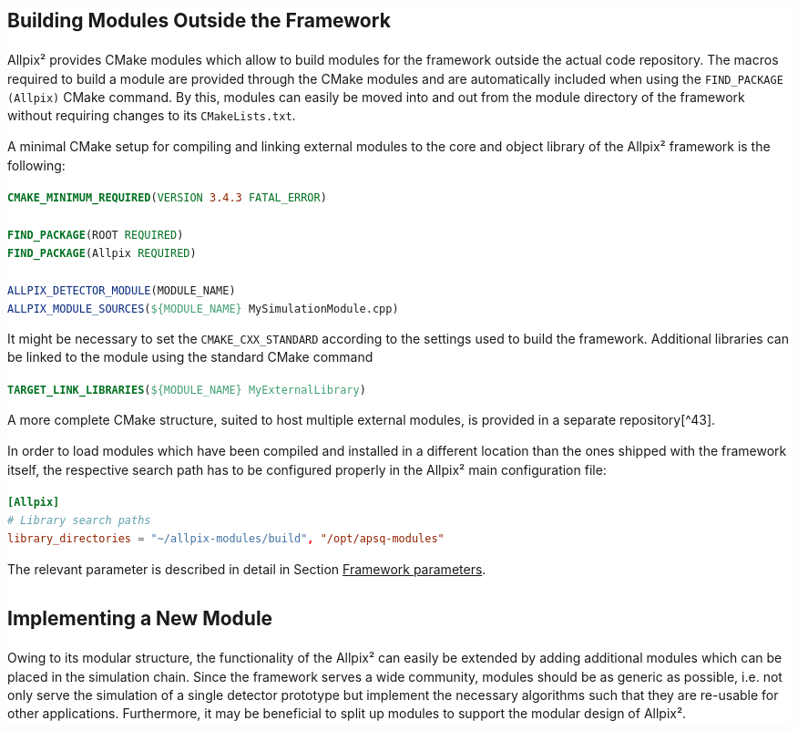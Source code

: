 Building Modules Outside the Framework
--------------------------------------

Allpix² provides CMake modules which allow to build modules for the
framework outside the actual code repository. The macros required to
build a module are provided through the CMake modules and are
automatically included when using the `FIND_PACKAGE(Allpix)` CMake
command. By this, modules can easily be moved into and out from the
module directory of the framework without requiring changes to its
`CMakeLists.txt`.

A minimal CMake setup for compiling and linking external modules to the
core and object library of the Allpix² framework is the following:

```cmake
CMAKE_MINIMUM_REQUIRED(VERSION 3.4.3 FATAL_ERROR)

FIND_PACKAGE(ROOT REQUIRED)
FIND_PACKAGE(Allpix REQUIRED)

ALLPIX_DETECTOR_MODULE(MODULE_NAME)
ALLPIX_MODULE_SOURCES(${MODULE_NAME} MySimulationModule.cpp)
```

It might be necessary to set the `CMAKE_CXX_STANDARD` according to the
settings used to build the framework. Additional libraries can be linked
to the module using the standard CMake command

```cmake
TARGET_LINK_LIBRARIES(${MODULE_NAME} MyExternalLibrary)
```

A more complete CMake structure, suited to host multiple external
modules, is provided in a separate repository[^43].

In order to load modules which have been compiled and installed in a
different location than the ones shipped with the framework itself, the
respective search path has to be configured properly in the Allpix² main
configuration file:

```toml
[Allpix]
# Library search paths
library_directories = "~/allpix-modules/build", "/opt/apsq-modules"
```

The relevant parameter is described in detail in
Section [Framework parameters](getting_started.md#framework-parameters).

Implementing a New Module
-------------------------

Owing to its modular structure, the functionality of the Allpix² can
easily be extended by adding additional modules which can be placed in
the simulation chain. Since the framework serves a wide community,
modules should be as generic as possible, i.e. not only serve the
simulation of a single detector prototype but implement the necessary
algorithms such that they are re-usable for other applications.
Furthermore, it may be beneficial to split up modules to support the
modular design of Allpix².
